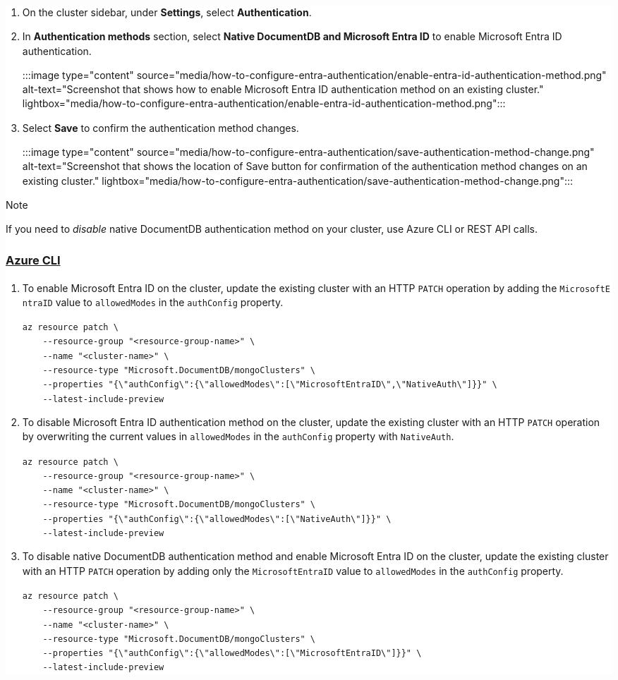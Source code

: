 1. On the cluster sidebar, under **Settings**, select **Authentication**.

1. In **Authentication methods** section, select **Native DocumentDB and Microsoft Entra ID** to enable Microsoft Entra ID authentication.

    :::image type="content" source="media/how-to-configure-entra-authentication/enable-entra-id-authentication-method.png" alt-text="Screenshot that shows how to enable Microsoft Entra ID authentication method on an existing cluster." lightbox="media/how-to-configure-entra-authentication/enable-entra-id-authentication-method.png":::

1. Select **Save** to confirm the authentication method changes. 

    :::image type="content" source="media/how-to-configure-entra-authentication/save-authentication-method-change.png" alt-text="Screenshot that shows the location of Save button for confirmation of the authentication method changes on an existing cluster." lightbox="media/how-to-configure-entra-authentication/save-authentication-method-change.png":::

> [!NOTE]
> If you need to *disable* native DocumentDB authentication method on your cluster, use Azure CLI or REST API calls.  


### [Azure CLI](#tab/cli)

1. To enable Microsoft Entra ID on the cluster, update the existing cluster with an HTTP `PATCH` operation by adding the `MicrosoftEntraID` value to `allowedModes` in the `authConfig` property.

    ```azurecli-interactive
    az resource patch \
        --resource-group "<resource-group-name>" \
        --name "<cluster-name>" \
        --resource-type "Microsoft.DocumentDB/mongoClusters" \
        --properties "{\"authConfig\":{\"allowedModes\":[\"MicrosoftEntraID\",\"NativeAuth\"]}}" \
        --latest-include-preview
    ```

1. To disable Microsoft Entra ID authentication method on the cluster, update the existing cluster with an HTTP `PATCH` operation by overwriting the current values in `allowedModes` in the `authConfig` property with `NativeAuth`.

    ```azurecli-interactive
    az resource patch \
        --resource-group "<resource-group-name>" \
        --name "<cluster-name>" \
        --resource-type "Microsoft.DocumentDB/mongoClusters" \
        --properties "{\"authConfig\":{\"allowedModes\":[\"NativeAuth\"]}}" \
        --latest-include-preview
    ```

1. To disable native DocumentDB authentication method and enable Microsoft Entra ID on the cluster, update the existing cluster with an HTTP `PATCH` operation by adding only the `MicrosoftEntraID` value to `allowedModes` in the `authConfig` property.

    ```azurecli-interactive
    az resource patch \
        --resource-group "<resource-group-name>" \
        --name "<cluster-name>" \
        --resource-type "Microsoft.DocumentDB/mongoClusters" \
        --properties "{\"authConfig\":{\"allowedModes\":[\"MicrosoftEntraID\"]}}" \
        --latest-include-preview
    ```
